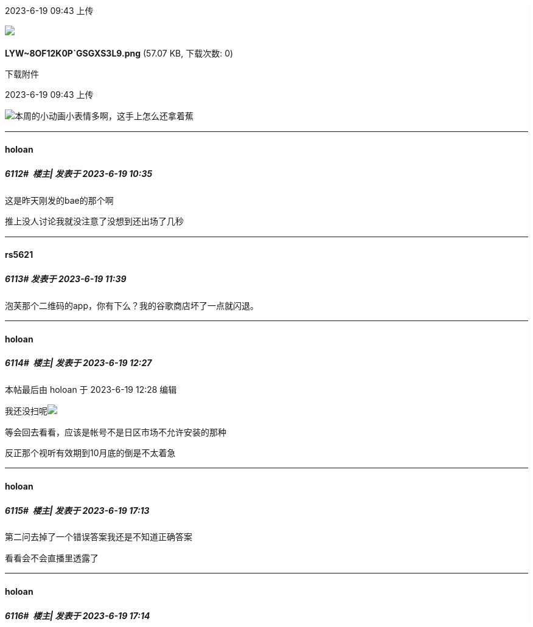 2023-6-19 09:43 上传

<img src="https://img.saraba1st.com/forum/202306/19/094330tdiac444a4cctz18.png" referrerpolicy="no-referrer">

<strong>LYW~8OF12K0P`GSGXS3L9.png</strong> (57.07 KB, 下载次数: 0)

下载附件

2023-6-19 09:43 上传

<img src="https://static.saraba1st.com/image/smiley/face2017/067.png" referrerpolicy="no-referrer">本周的小动画小表情多啊，这手上怎么还拿着蕉


*****

####  holoan  
##### 6112#         楼主| 发表于 2023-6-19 10:35

这是昨天刚发的bae的那个啊

推上没人讨论我就没注意了没想到还出场了几秒


*****

####  rs5621  
##### 6113#       发表于 2023-6-19 11:39

泡芙那个二维码的app，你有下么？我的谷歌商店坏了一点就闪退。


*****

####  holoan  
##### 6114#         楼主| 发表于 2023-6-19 12:27

 本帖最后由 holoan 于 2023-6-19 12:28 编辑 

我还没扫呢<img src="https://static.saraba1st.com/image/smiley/face2017/068.png" referrerpolicy="no-referrer">

等会回去看看，应该是帐号不是日区市场不允许安装的那种

反正那个视听有效期到10月底的倒是不太着急


*****

####  holoan  
##### 6115#         楼主| 发表于 2023-6-19 17:13

第二问去掉了一个错误答案我还是不知道正确答案

看看会不会直播里透露了

*****

####  holoan  
##### 6116#         楼主| 发表于 2023-6-19 17:14
